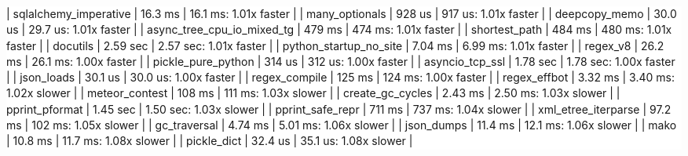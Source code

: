 | sqlalchemy_imperative      | 16.3 ms                                                                                                           | 16.1 ms: 1.01x faster                                                                                                   |
| many_optionals             | 928 us                                                                                                            | 917 us: 1.01x faster                                                                                                    |
| deepcopy_memo              | 30.0 us                                                                                                           | 29.7 us: 1.01x faster                                                                                                   |
| async_tree_cpu_io_mixed_tg | 479 ms                                                                                                            | 474 ms: 1.01x faster                                                                                                    |
| shortest_path              | 484 ms                                                                                                            | 480 ms: 1.01x faster                                                                                                    |
| docutils                   | 2.59 sec                                                                                                          | 2.57 sec: 1.01x faster                                                                                                  |
| python_startup_no_site     | 7.04 ms                                                                                                           | 6.99 ms: 1.01x faster                                                                                                   |
| regex_v8                   | 26.2 ms                                                                                                           | 26.1 ms: 1.00x faster                                                                                                   |
| pickle_pure_python         | 314 us                                                                                                            | 312 us: 1.00x faster                                                                                                    |
| asyncio_tcp_ssl            | 1.78 sec                                                                                                          | 1.78 sec: 1.00x faster                                                                                                  |
| json_loads                 | 30.1 us                                                                                                           | 30.0 us: 1.00x faster                                                                                                   |
| regex_compile              | 125 ms                                                                                                            | 124 ms: 1.00x faster                                                                                                    |
| regex_effbot               | 3.32 ms                                                                                                           | 3.40 ms: 1.02x slower                                                                                                   |
| meteor_contest             | 108 ms                                                                                                            | 111 ms: 1.03x slower                                                                                                    |
| create_gc_cycles           | 2.43 ms                                                                                                           | 2.50 ms: 1.03x slower                                                                                                   |
| pprint_pformat             | 1.45 sec                                                                                                          | 1.50 sec: 1.03x slower                                                                                                  |
| pprint_safe_repr           | 711 ms                                                                                                            | 737 ms: 1.04x slower                                                                                                    |
| xml_etree_iterparse        | 97.2 ms                                                                                                           | 102 ms: 1.05x slower                                                                                                    |
| gc_traversal               | 4.74 ms                                                                                                           | 5.01 ms: 1.06x slower                                                                                                   |
| json_dumps                 | 11.4 ms                                                                                                           | 12.1 ms: 1.06x slower                                                                                                   |
| mako                       | 10.8 ms                                                                                                           | 11.7 ms: 1.08x slower                                                                                                   |
| pickle_dict                | 32.4 us                                                                                                           | 35.1 us: 1.08x slower                                                                                                   |